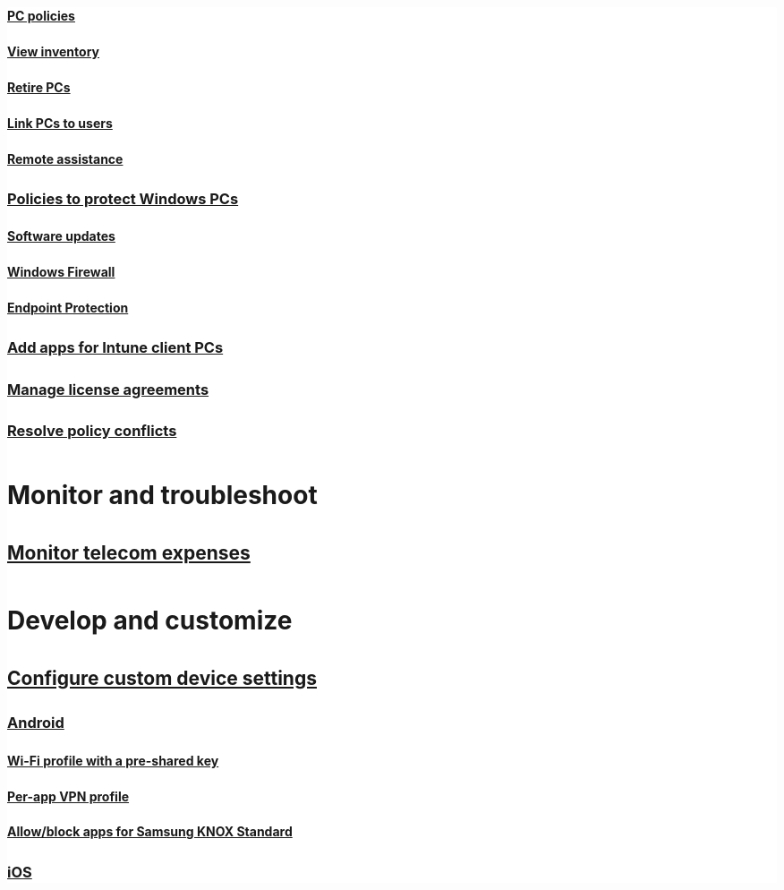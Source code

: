 #### [PC policies](/intune-classic/deploy-use/use-policies-to-simplify-windows-pc-management?toc=/intune/toc.json) 
#### [View inventory](/intune-classic/deploy-use/view-hardware-and-software-inventory-for-windows-pcs-in-microsoft-intune?toc=/intune/toc.json) 
#### [Retire PCs](/intune-classic/deploy-use/retire-a-windows-pc-with-microsoft-intune?toc=/intune/toc.json) 
#### [Link PCs to users](/intune-classic/deploy-use/manage-user-device-linking-for-windows-pcs-with-microsoft-intune?toc=/intune/toc.json) 
#### [Remote assistance](/intune-classic/deploy-use/request-and-provide-remote-assistance-for-windows-pcs-in-microsoft-intune?toc=/intune/toc.json) 
### [Policies to protect Windows PCs](/intune-classic/deploy-use/policies-to-protect-windows-pcs-in-microsoft-intune?toc=/intune/toc.json) 
#### [Software updates](/intune-classic/deploy-use/keep-windows-pcs-up-to-date-with-software-updates-in-microsoft-intune?toc=/intune/toc.json) 
#### [Windows Firewall](/intune-classic/deploy-use/help-protect-windows-pcs-using-windows-firewall-policies-in-microsoft-intune?toc=/intune/toc.json) 
#### [Endpoint Protection](/intune-classic/deploy-use/help-secure-windows-pcs-with-endpoint-protection-for-microsoft-intune?toc=/intune/toc.json) 
### [Add apps for Intune client PCs](/intune-classic/deploy-use/add-apps-for-windows-pcs-in-microsoft-intune?toc=/intune/toc.json) 
### [Manage license agreements](/intune-classic/deploy-use/manage-license-agreements-for-windows-pc-software-in-microsoft-intune?toc=/intune/toc.json) 
### [Resolve policy conflicts](/intune-classic/deploy-use/resolve-gpo-and-microsoft-intune-policy-conflicts?toc=/intune/toc.json) 


# Monitor and troubleshoot
## [Monitor telecom expenses](telecom-expenses-monitor.md)


# Develop and customize
## [Configure custom device settings](custom-settings-configure.md)
### [Android](custom-settings-android.md)
#### [Wi-Fi profile with a pre-shared key](wi-fi-profile-shared-key.md)
#### [Per-app VPN profile](android-pulse-secure-per-app-vpn.md)
#### [Allow/block apps for Samsung KNOX Standard](samsung-knox-apps-allow-block.md)
### [iOS](custom-settings-ios.md)